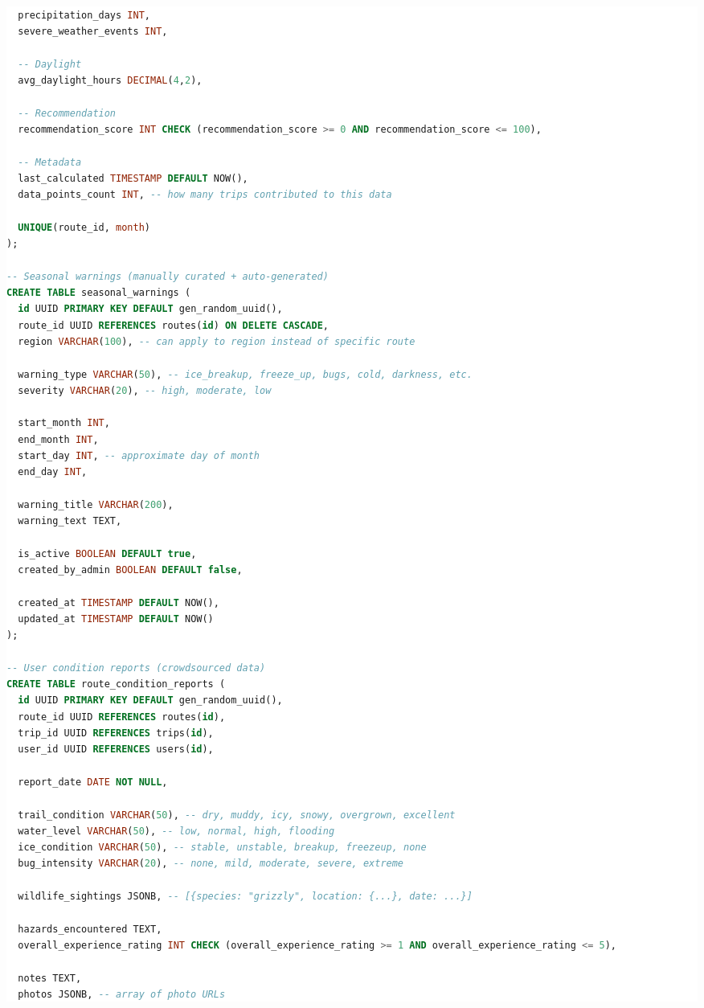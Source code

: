 ```sql
  precipitation_days INT,
  severe_weather_events INT,

  -- Daylight
  avg_daylight_hours DECIMAL(4,2),

  -- Recommendation
  recommendation_score INT CHECK (recommendation_score >= 0 AND recommendation_score <= 100),

  -- Metadata
  last_calculated TIMESTAMP DEFAULT NOW(),
  data_points_count INT, -- how many trips contributed to this data

  UNIQUE(route_id, month)
);

-- Seasonal warnings (manually curated + auto-generated)
CREATE TABLE seasonal_warnings (
  id UUID PRIMARY KEY DEFAULT gen_random_uuid(),
  route_id UUID REFERENCES routes(id) ON DELETE CASCADE,
  region VARCHAR(100), -- can apply to region instead of specific route

  warning_type VARCHAR(50), -- ice_breakup, freeze_up, bugs, cold, darkness, etc.
  severity VARCHAR(20), -- high, moderate, low

  start_month INT,
  end_month INT,
  start_day INT, -- approximate day of month
  end_day INT,

  warning_title VARCHAR(200),
  warning_text TEXT,

  is_active BOOLEAN DEFAULT true,
  created_by_admin BOOLEAN DEFAULT false,

  created_at TIMESTAMP DEFAULT NOW(),
  updated_at TIMESTAMP DEFAULT NOW()
);

-- User condition reports (crowdsourced data)
CREATE TABLE route_condition_reports (
  id UUID PRIMARY KEY DEFAULT gen_random_uuid(),
  route_id UUID REFERENCES routes(id),
  trip_id UUID REFERENCES trips(id),
  user_id UUID REFERENCES users(id),

  report_date DATE NOT NULL,

  trail_condition VARCHAR(50), -- dry, muddy, icy, snowy, overgrown, excellent
  water_level VARCHAR(50), -- low, normal, high, flooding
  ice_condition VARCHAR(50), -- stable, unstable, breakup, freezeup, none
  bug_intensity VARCHAR(20), -- none, mild, moderate, severe, extreme

  wildlife_sightings JSONB, -- [{species: "grizzly", location: {...}, date: ...}]

  hazards_encountered TEXT,
  overall_experience_rating INT CHECK (overall_experience_rating >= 1 AND overall_experience_rating <= 5),

  notes TEXT,
  photos JSONB, -- array of photo URLs

```
